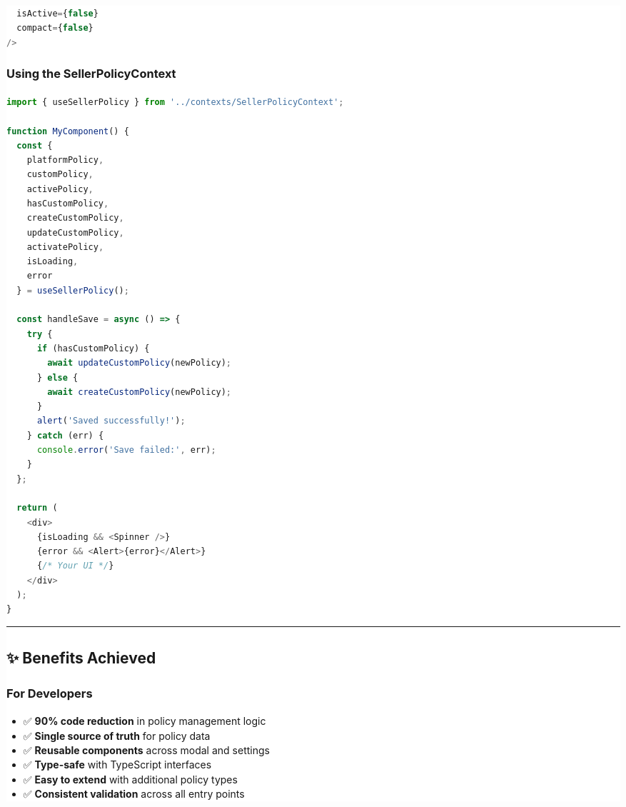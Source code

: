 ```typescript
  isActive={false}
  compact={false}
/>
```

### Using the SellerPolicyContext

```typescript
import { useSellerPolicy } from '../contexts/SellerPolicyContext';

function MyComponent() {
  const {
    platformPolicy,
    customPolicy,
    activePolicy,
    hasCustomPolicy,
    createCustomPolicy,
    updateCustomPolicy,
    activatePolicy,
    isLoading,
    error
  } = useSellerPolicy();

  const handleSave = async () => {
    try {
      if (hasCustomPolicy) {
        await updateCustomPolicy(newPolicy);
      } else {
        await createCustomPolicy(newPolicy);
      }
      alert('Saved successfully!');
    } catch (err) {
      console.error('Save failed:', err);
    }
  };

  return (
    <div>
      {isLoading && <Spinner />}
      {error && <Alert>{error}</Alert>}
      {/* Your UI */}
    </div>
  );
}
```

---

## ✨ Benefits Achieved

### For Developers
- ✅ **90% code reduction** in policy management logic
- ✅ **Single source of truth** for policy data
- ✅ **Reusable components** across modal and settings
- ✅ **Type-safe** with TypeScript interfaces
- ✅ **Easy to extend** with additional policy types
- ✅ **Consistent validation** across all entry points
